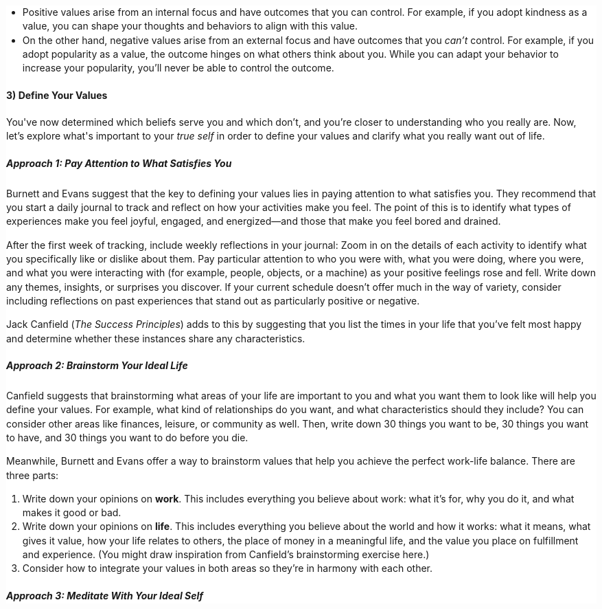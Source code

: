   * Positive values arise from an internal focus and have outcomes that you can control. For example, if you adopt kindness as a value, you can shape your thoughts and behaviors to align with this value. 
  * On the other hand, negative values arise from an external focus and have outcomes that you _can’t_ control. For example, if you adopt popularity as a value, the outcome hinges on what others think about you. While you can adapt your behavior to increase your popularity, you’ll never be able to control the outcome.



#### 3) Define Your Values

You've now determined which beliefs serve you and which don’t, and you’re closer to understanding who you really are. Now, let’s explore what's important to your _true self_ in order to define your values and clarify what you really want out of life.

##### Approach 1: Pay Attention to What Satisfies You

Burnett and Evans suggest that the key to defining your values lies in paying attention to what satisfies you. They recommend that you start a daily journal to track and reflect on how your activities make you feel. The point of this is to identify what types of experiences make you feel joyful, engaged, and energized—and those that make you feel bored and drained.

After the first week of tracking, include weekly reflections in your journal: Zoom in on the details of each activity to identify what you specifically like or dislike about them. Pay particular attention to who you were with, what you were doing, where you were, and what you were interacting with (for example, people, objects, or a machine) as your positive feelings rose and fell. Write down any themes, insights, or surprises you discover. If your current schedule doesn’t offer much in the way of variety, consider including reflections on past experiences that stand out as particularly positive or negative.

Jack Canfield (_The Success Principles_) adds to this by suggesting that you list the times in your life that you’ve felt most happy and determine whether these instances share any characteristics.

##### Approach 2: Brainstorm Your Ideal Life

Canfield suggests that brainstorming what areas of your life are important to you and what you want them to look like will help you define your values. For example, what kind of relationships do you want, and what characteristics should they include? You can consider other areas like finances, leisure, or community as well. Then, write down 30 things you want to be, 30 things you want to have, and 30 things you want to do before you die.

Meanwhile, Burnett and Evans offer a way to brainstorm values that help you achieve the perfect work-life balance. There are three parts:

  1. Write down your opinions on **work**. This includes everything you believe about work: what it’s for, why you do it, and what makes it good or bad. 
  2. Write down your opinions on **life**. This includes everything you believe about the world and how it works: what it means, what gives it value, how your life relates to others, the place of money in a meaningful life, and the value you place on fulfillment and experience. (You might draw inspiration from Canfield’s brainstorming exercise here.)
  3. Consider how to integrate your values in both areas so they’re in harmony with each other. 



##### Approach 3: Meditate With Your Ideal Self
